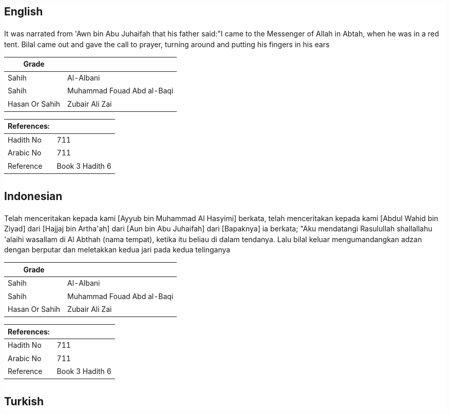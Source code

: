 ## English


<div dir="ltr" lang="en" style={{fontSize:'larger',backgroundColor:'#f8f9fa',padding:20}}>
It was narrated from 'Awn bin Abu Juhaifah that his father said:"I came to the Messenger of Allah in Abtah, when he was in a red tent. Bilal came out and gave the call to prayer, turning around and putting his fingers in his ears
</div>
<div style={{backgroundColor:'#f8f9fa',padding:20, marginBottom: 10}}><table> <thead> <tr> <th>Grade</th> <th></th> </tr> </thead> <tbody> <tr><td>Sahih</td><td>Al-Albani</td></tr><tr><td>Sahih</td><td>Muhammad Fouad Abd al-Baqi</td></tr><tr><td>Hasan Or Sahih</td><td>Zubair Ali Zai</td></tr></tbody></table><table> <thead> <tr> <th>References:</th> <th></th> </tr> </thead> <tbody><tr><td>Hadith No</td><td>711</td></tr><tr><td>Arabic No</td><td>711</td></tr><tr><td>Reference</td><td>Book 3 Hadith 6</td></tr></tbody></table></div>

## Indonesian


<div dir="ltr" lang="id" style={{fontSize:'larger',backgroundColor:'#f8f9fa',padding:20}}>
Telah menceritakan kepada kami [Ayyub bin Muhammad Al Hasyimi] berkata, telah menceritakan kepada kami [Abdul Wahid bin Ziyad] dari [Hajjaj bin Artha'ah] dari [Aun bin Abu Juhaifah] dari [Bapaknya] ia berkata; "Aku mendatangi Rasulullah shallallahu 'alaihi wasallam di Al Abthah (nama tempat), ketika itu beliau di dalam tendanya. Lalu bilal keluar mengumandangkan adzan dengan berputar dan meletakkan kedua jari pada kedua telinganya
</div>
<div style={{backgroundColor:'#f8f9fa',padding:20, marginBottom: 10}}><table> <thead> <tr> <th>Grade</th> <th></th> </tr> </thead> <tbody> <tr><td>Sahih</td><td>Al-Albani</td></tr><tr><td>Sahih</td><td>Muhammad Fouad Abd al-Baqi</td></tr><tr><td>Hasan Or Sahih</td><td>Zubair Ali Zai</td></tr></tbody></table><table> <thead> <tr> <th>References:</th> <th></th> </tr> </thead> <tbody><tr><td>Hadith No</td><td>711</td></tr><tr><td>Arabic No</td><td>711</td></tr><tr><td>Reference</td><td>Book 3 Hadith 6</td></tr></tbody></table></div>

## Turkish


<div dir="ltr" lang="tr" style={{fontSize:'larger',backgroundColor:'#f8f9fa',padding:20}}>